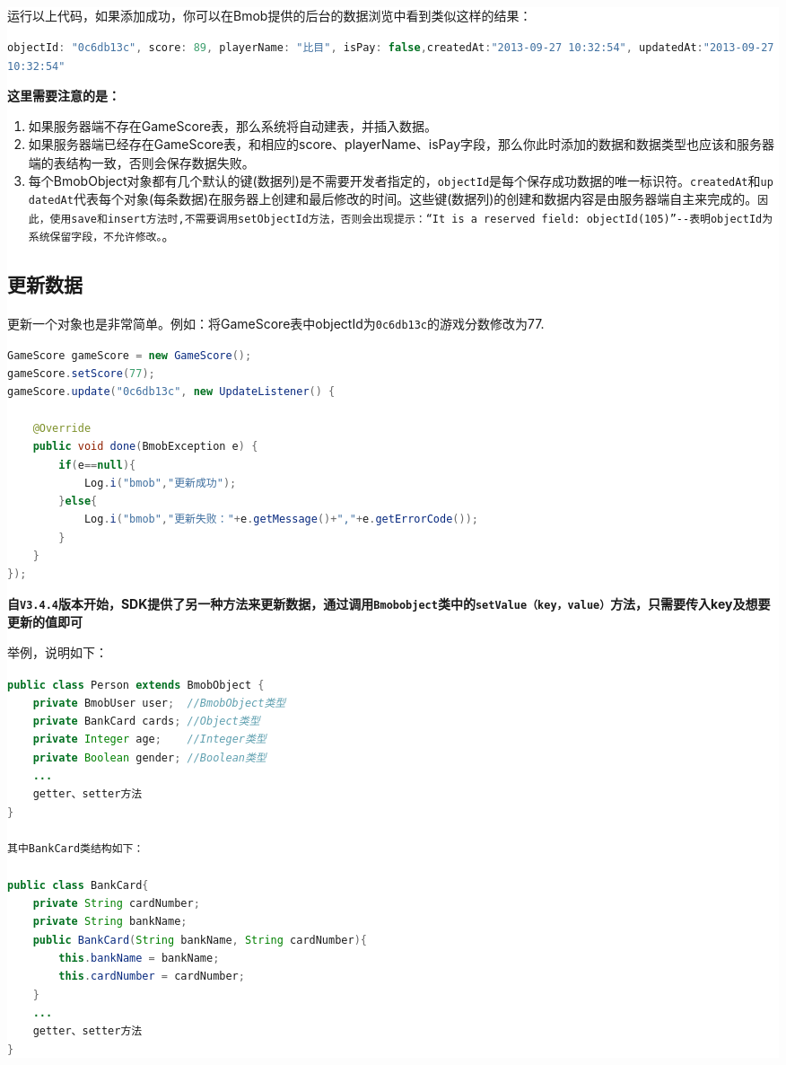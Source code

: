 运行以上代码，如果添加成功，你可以在Bmob提供的后台的数据浏览中看到类似这样的结果：

```java
objectId: "0c6db13c", score: 89, playerName: "比目", isPay: false,createdAt:"2013-09-27 10:32:54", updatedAt:"2013-09-27 10:32:54"
```

**这里需要注意的是：**
1. 如果服务器端不存在GameScore表，那么系统将自动建表，并插入数据。
2. 如果服务器端已经存在GameScore表，和相应的score、playerName、isPay字段，那么你此时添加的数据和数据类型也应该和服务器端的表结构一致，否则会保存数据失败。
3. 每个BmobObject对象都有几个默认的键(数据列)是不需要开发者指定的，`objectId`是每个保存成功数据的唯一标识符。`createdAt`和`updatedAt`代表每个对象(每条数据)在服务器上创建和最后修改的时间。这些键(数据列)的创建和数据内容是由服务器端自主来完成的。`因此，使用save和insert方法时,不需要调用setObjectId方法，否则会出现提示：“It is a reserved field: objectId(105)”--表明objectId为系统保留字段，不允许修改。`。

## 更新数据

更新一个对象也是非常简单。例如：将GameScore表中objectId为`0c6db13c`的游戏分数修改为77.

```java
GameScore gameScore = new GameScore();
gameScore.setScore(77);
gameScore.update("0c6db13c", new UpdateListener() {
		
	@Override
	public void done(BmobException e) {
		if(e==null){
			Log.i("bmob","更新成功");
		}else{
			Log.i("bmob","更新失败："+e.getMessage()+","+e.getErrorCode());
		}
	}
});
```

**自`V3.4.4`版本开始，SDK提供了另一种方法来更新数据，通过调用`Bmobobject`类中的`setValue（key，value）`方法，只需要传入key及想要更新的值即可**

举例，说明如下：

```java
public class Person extends BmobObject {
	private BmobUser user;	//BmobObject类型
	private BankCard cards;	//Object类型
	private Integer age;	//Integer类型
	private Boolean gender; //Boolean类型
	...
	getter、setter方法
}

其中BankCard类结构如下：

public class BankCard{
	private String cardNumber;
	private String bankName;
	public BankCard(String bankName, String cardNumber){
		this.bankName = bankName;
		this.cardNumber = cardNumber;
	}
	...
	getter、setter方法
}

```
